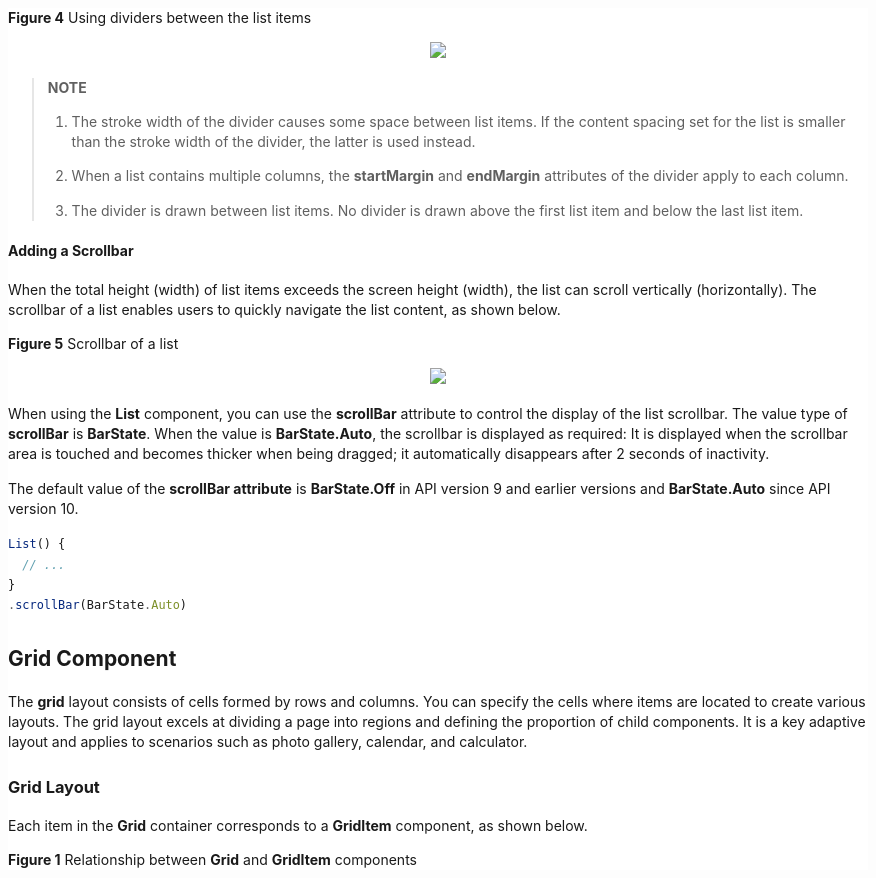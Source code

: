   **Figure 4** Using dividers between the list items 

<div style="text-align:center">
    <img src='../images/image6.png'>
</div>

>**NOTE**
>
>1. The stroke width of the divider causes some space between list items. If the content spacing set for the list is smaller than the stroke width of the divider, the latter is used instead.
>
>2. When a list contains multiple columns, the **startMargin** and **endMargin** attributes of the divider apply to each column.
>
>3. The divider is drawn between list items. No divider is drawn above the first list item and below the last list item.

#### Adding a Scrollbar
When the total height (width) of list items exceeds the screen height (width), the list can scroll vertically (horizontally). The scrollbar of a list enables users to quickly navigate the list content, as shown below.

  **Figure 5** Scrollbar of a list

<div style="text-align:center">
    <img src='../images/v1.gif'>
</div>

When using the **List** component, you can use the **scrollBar** attribute to control the display of the list scrollbar. The value type of **scrollBar** is **BarState**. When the value is **BarState.Auto**, the scrollbar is displayed as required: It is displayed when the scrollbar area is touched and becomes thicker when being dragged; it automatically disappears after 2 seconds of inactivity.

The default value of the **scrollBar attribute** is **BarState.Off** in API version 9 and earlier versions and **BarState.Auto** since API version 10.
```ts
List() {
  // ...
}
.scrollBar(BarState.Auto)
```

## Grid Component  
The **grid** layout consists of cells formed by rows and columns. You can specify the cells where items are located to create various layouts. The grid layout excels at dividing a page into regions and defining the proportion of child components. It is a key adaptive layout and applies to scenarios such as photo gallery, calendar, and calculator.

### Grid Layout  
Each item in the **Grid** container corresponds to a **GridItem** component, as shown below.

**Figure 1** Relationship between **Grid** and **GridItem** components

